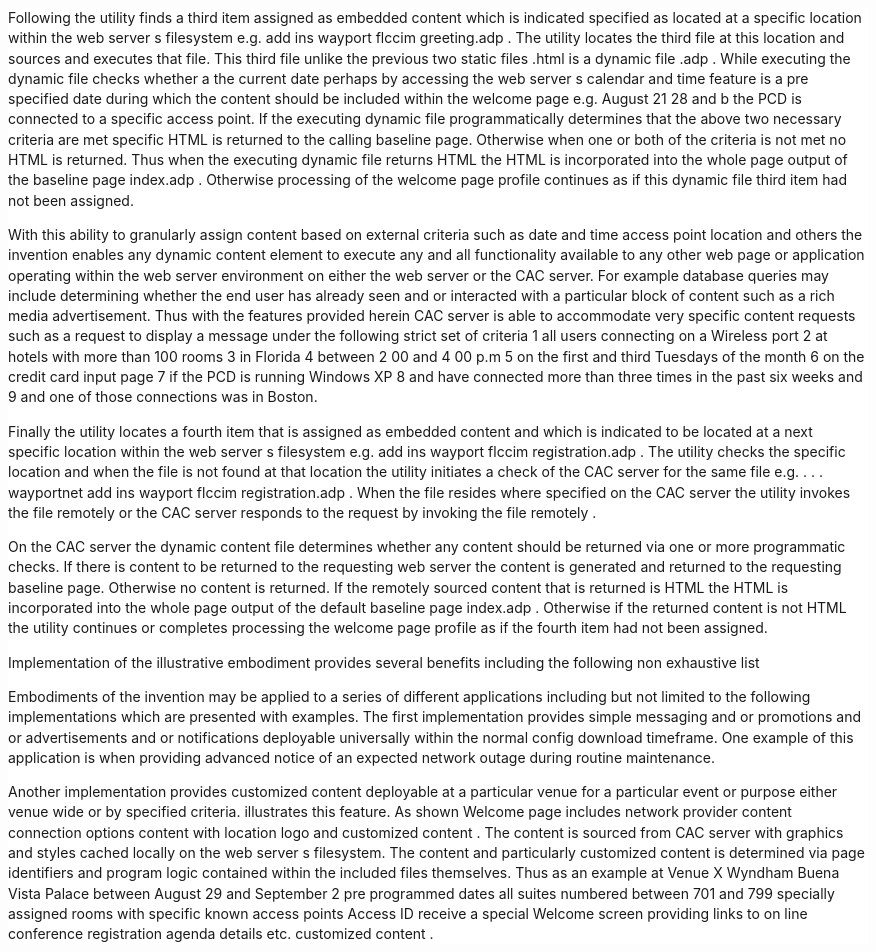 Following the utility finds a third item assigned as embedded content which is indicated specified as located at a specific location within the web server s filesystem e.g. add ins wayport flccim greeting.adp . The utility locates the third file at this location and sources and executes that file. This third file unlike the previous two static files .html is a dynamic file .adp . While executing the dynamic file checks whether a the current date perhaps by accessing the web server s calendar and time feature is a pre specified date during which the content should be included within the welcome page e.g. August 21 28 and b the PCD is connected to a specific access point. If the executing dynamic file programmatically determines that the above two necessary criteria are met specific HTML is returned to the calling baseline page. Otherwise when one or both of the criteria is not met no HTML is returned. Thus when the executing dynamic file returns HTML the HTML is incorporated into the whole page output of the baseline page index.adp . Otherwise processing of the welcome page profile continues as if this dynamic file third item had not been assigned.

With this ability to granularly assign content based on external criteria such as date and time access point location and others the invention enables any dynamic content element to execute any and all functionality available to any other web page or application operating within the web server environment on either the web server or the CAC server. For example database queries may include determining whether the end user has already seen and or interacted with a particular block of content such as a rich media advertisement. Thus with the features provided herein CAC server is able to accommodate very specific content requests such as a request to display a message under the following strict set of criteria 1 all users connecting on a Wireless port 2 at hotels with more than 100 rooms 3 in Florida 4 between 2 00 and 4 00 p.m 5 on the first and third Tuesdays of the month 6 on the credit card input page 7 if the PCD is running Windows XP 8 and have connected more than three times in the past six weeks and 9 and one of those connections was in Boston.

Finally the utility locates a fourth item that is assigned as embedded content and which is indicated to be located at a next specific location within the web server s filesystem e.g. add ins wayport flccim registration.adp . The utility checks the specific location and when the file is not found at that location the utility initiates a check of the CAC server for the same file e.g. . . . wayportnet add ins wayport flccim registration.adp . When the file resides where specified on the CAC server the utility invokes the file remotely or the CAC server responds to the request by invoking the file remotely .

On the CAC server the dynamic content file determines whether any content should be returned via one or more programmatic checks. If there is content to be returned to the requesting web server the content is generated and returned to the requesting baseline page. Otherwise no content is returned. If the remotely sourced content that is returned is HTML the HTML is incorporated into the whole page output of the default baseline page index.adp . Otherwise if the returned content is not HTML the utility continues or completes processing the welcome page profile as if the fourth item had not been assigned.

Implementation of the illustrative embodiment provides several benefits including the following non exhaustive list 

Embodiments of the invention may be applied to a series of different applications including but not limited to the following implementations which are presented with examples. The first implementation provides simple messaging and or promotions and or advertisements and or notifications deployable universally within the normal config download timeframe. One example of this application is when providing advanced notice of an expected network outage during routine maintenance.

Another implementation provides customized content deployable at a particular venue for a particular event or purpose either venue wide or by specified criteria. illustrates this feature. As shown Welcome page includes network provider content connection options content with location logo and customized content . The content is sourced from CAC server with graphics and styles cached locally on the web server s filesystem. The content and particularly customized content is determined via page identifiers and program logic contained within the included files themselves. Thus as an example at Venue X Wyndham Buena Vista Palace between August 29 and September 2 pre programmed dates all suites numbered between 701 and 799 specially assigned rooms with specific known access points Access ID receive a special Welcome screen providing links to on line conference registration agenda details etc. customized content .

